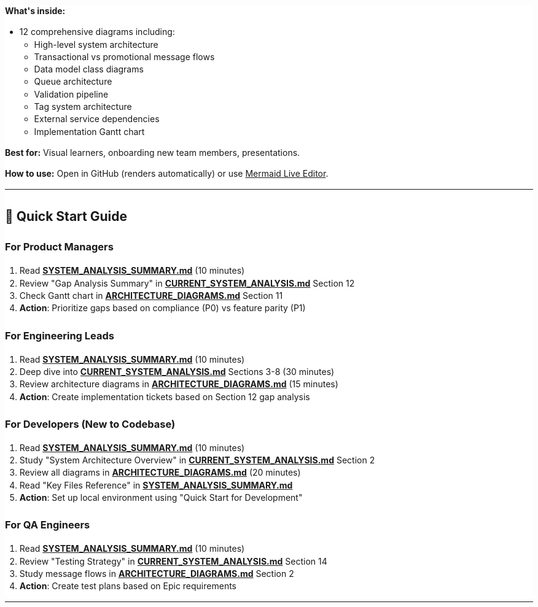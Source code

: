 **What's inside:**
- 12 comprehensive diagrams including:
  - High-level system architecture
  - Transactional vs promotional message flows
  - Data model class diagrams
  - Queue architecture
  - Validation pipeline
  - Tag system architecture
  - External service dependencies
  - Implementation Gantt chart

**Best for:** Visual learners, onboarding new team members, presentations.

**How to use:** Open in GitHub (renders automatically) or use [Mermaid Live Editor](https://mermaid.live).

---

## 🚀 Quick Start Guide

### For Product Managers
1. Read **[SYSTEM_ANALYSIS_SUMMARY.md](./SYSTEM_ANALYSIS_SUMMARY.md)** (10 minutes)
2. Review "Gap Analysis Summary" in **[CURRENT_SYSTEM_ANALYSIS.md](./CURRENT_SYSTEM_ANALYSIS.md)** Section 12
3. Check Gantt chart in **[ARCHITECTURE_DIAGRAMS.md](./ARCHITECTURE_DIAGRAMS.md)** Section 11
4. **Action**: Prioritize gaps based on compliance (P0) vs feature parity (P1)

### For Engineering Leads
1. Read **[SYSTEM_ANALYSIS_SUMMARY.md](./SYSTEM_ANALYSIS_SUMMARY.md)** (10 minutes)
2. Deep dive into **[CURRENT_SYSTEM_ANALYSIS.md](./CURRENT_SYSTEM_ANALYSIS.md)** Sections 3-8 (30 minutes)
3. Review architecture diagrams in **[ARCHITECTURE_DIAGRAMS.md](./ARCHITECTURE_DIAGRAMS.md)** (15 minutes)
4. **Action**: Create implementation tickets based on Section 12 gap analysis

### For Developers (New to Codebase)
1. Read **[SYSTEM_ANALYSIS_SUMMARY.md](./SYSTEM_ANALYSIS_SUMMARY.md)** (10 minutes)
2. Study "System Architecture Overview" in **[CURRENT_SYSTEM_ANALYSIS.md](./CURRENT_SYSTEM_ANALYSIS.md)** Section 2
3. Review all diagrams in **[ARCHITECTURE_DIAGRAMS.md](./ARCHITECTURE_DIAGRAMS.md)** (20 minutes)
4. Read "Key Files Reference" in **[SYSTEM_ANALYSIS_SUMMARY.md](./SYSTEM_ANALYSIS_SUMMARY.md)**
5. **Action**: Set up local environment using "Quick Start for Development"

### For QA Engineers
1. Read **[SYSTEM_ANALYSIS_SUMMARY.md](./SYSTEM_ANALYSIS_SUMMARY.md)** (10 minutes)
2. Review "Testing Strategy" in **[CURRENT_SYSTEM_ANALYSIS.md](./CURRENT_SYSTEM_ANALYSIS.md)** Section 14
3. Study message flows in **[ARCHITECTURE_DIAGRAMS.md](./ARCHITECTURE_DIAGRAMS.md)** Section 2
4. **Action**: Create test plans based on Epic requirements

---
